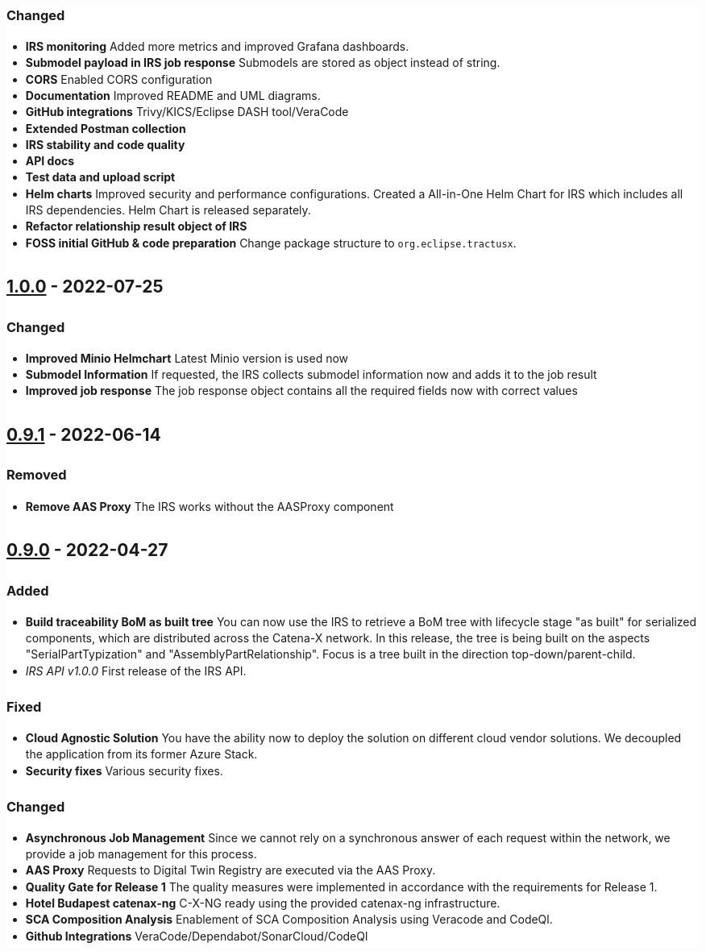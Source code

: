 ### Changed
- **IRS monitoring** Added more metrics and improved Grafana dashboards.
- **Submodel payload in IRS job response** Submodels are stored as object instead of string.
- **CORS** Enabled CORS configuration
- **Documentation** Improved README and UML diagrams.
- **GitHub integrations** Trivy/KICS/Eclipse DASH tool/VeraCode
- **Extended Postman collection**
- **IRS stability and code quality**
- **API docs**
- **Test data and upload script**
- **Helm charts** Improved security and performance configurations. Created a All-in-One Helm Chart for IRS which includes all IRS dependencies. Helm Chart is released separately.
- **Refactor relationship result object of IRS**
- **FOSS initial GitHub & code preparation** Change package structure to `org.eclipse.tractusx`.

## [1.0.0] - 2022-07-25
### Changed
* **Improved Minio Helmchart** Latest Minio version is used now
* **Submodel Information** If requested, the IRS collects submodel information now and adds it to the job result
* **Improved job response** The job response object contains all the required fields now with correct values

## [0.9.1] - 2022-06-14
### Removed
- **Remove AAS Proxy** The IRS works without the AASProxy component

## [0.9.0] - 2022-04-27
### Added
- **Build traceability BoM as built tree** You can now use the IRS to retrieve a BoM tree with lifecycle stage "as built" for serialized components, which are distributed across the Catena-X network. In this release, the tree is being built on the aspects "SerialPartTypization" and "AssemblyPartRelationship". Focus is a tree built  in the direction top-down/parent-child.
- *IRS API v1.0.0* First release of the IRS API.

### Fixed
- **Cloud Agnostic Solution** You have the ability now to deploy the solution on different cloud vendor solutions. We decoupled the application from its former Azure Stack.
- **Security fixes** Various security fixes.

### Changed
- **Asynchronous Job Management** Since we cannot rely on a synchronous answer of each request  within the network, we provide a job management for this process.
- **AAS Proxy**  Requests to Digital Twin Registry are executed via the AAS Proxy.
- **Quality Gate for Release 1** The quality measures were implemented in accordance with the requirements for Release 1.
- **Hotel Budapest catenax-ng** C-X-NG ready using the provided catenax-ng infrastructure.
- **SCA Composition Analysis** Enablement of SCA Composition Analysis using Veracode and CodeQl.
- **Github Integrations** VeraCode/Dependabot/SonarCloud/CodeQl


[Unreleased]: https://github.com/eclipse-tractusx/item-relationship-service/compare/5.1.6...HEAD
[5.1.6]: https://github.com/eclipse-tractusx/item-relationship-service/compare/5.1.4...5.1.6
[5.1.4]: https://github.com/eclipse-tractusx/item-relationship-service/compare/5.1.3...5.1.4
[5.1.3]: https://github.com/eclipse-tractusx/item-relationship-service/compare/5.1.2...5.1.3
[5.1.2]: https://github.com/eclipse-tractusx/item-relationship-service/compare/5.1.1...5.1.2
[5.1.1]: https://github.com/eclipse-tractusx/item-relationship-service/compare/5.1.0...5.1.1
[5.1.0]: https://github.com/eclipse-tractusx/item-relationship-service/compare/5.0.0...5.1.0
[5.0.0]: https://github.com/eclipse-tractusx/item-relationship-service/compare/4.9.0...5.0.0
[4.9.0]: https://github.com/eclipse-tractusx/item-relationship-service/compare/4.8.0...4.9.0
[4.8.0]: https://github.com/eclipse-tractusx/item-relationship-service/compare/4.7.0...4.8.0
[4.7.0]: https://github.com/eclipse-tractusx/item-relationship-service/compare/4.6.0...4.7.0
[4.6.0]: https://github.com/eclipse-tractusx/item-relationship-service/compare/4.5.2...4.6.0
[4.5.2]: https://github.com/eclipse-tractusx/item-relationship-service/compare/4.5.1...4.5.2
[4.5.1]: https://github.com/eclipse-tractusx/item-relationship-service/compare/4.5.0...4.5.1
[4.5.1]: https://github.com/eclipse-tractusx/item-relationship-service/compare/4.5.0...4.5.1
[4.5.0]: https://github.com/eclipse-tractusx/item-relationship-service/compare/4.4.0...4.5.0
[4.4.0]: https://github.com/eclipse-tractusx/item-relationship-service/compare/4.3.0...4.4.0
[4.3.0]: https://github.com/eclipse-tractusx/item-relationship-service/compare/4.2.0...4.3.0
[4.2.0]: https://github.com/eclipse-tractusx/item-relationship-service/compare/4.1.0...4.2.0
[4.1.0]: https://github.com/eclipse-tractusx/item-relationship-service/compare/4.0.2...4.1.0
[4.0.2]: https://github.com/eclipse-tractusx/item-relationship-service/compare/4.0.1...4.0.2
[4.0.1]: https://github.com/eclipse-tractusx/item-relationship-service/compare/4.0.0...4.0.1
[4.0.0]: https://github.com/eclipse-tractusx/item-relationship-service/compare/3.5.4...4.0.0
[3.5.4]: https://github.com/eclipse-tractusx/item-relationship-service/compare/3.5.3...3.5.4
[3.5.3]: https://github.com/eclipse-tractusx/item-relationship-service/compare/3.5.2...3.5.3
[3.5.2]: https://github.com/eclipse-tractusx/item-relationship-service/compare/3.5.1...3.5.2
[3.5.1]: https://github.com/eclipse-tractusx/item-relationship-service/compare/3.5.0...3.5.1
[3.5.0]: https://github.com/eclipse-tractusx/item-relationship-service/compare/3.4.1...3.5.0
[3.4.1]: https://github.com/eclipse-tractusx/item-relationship-service/compare/3.4.0...3.4.1
[3.4.0]: https://github.com/eclipse-tractusx/item-relationship-service/compare/3.3.5...3.4.0
[3.3.5]: https://github.com/eclipse-tractusx/item-relationship-service/compare/3.3.4...3.3.5
[3.3.4]: https://github.com/eclipse-tractusx/item-relationship-service/compare/3.3.3...3.3.4
[3.3.3]: https://github.com/eclipse-tractusx/item-relationship-service/compare/3.3.2...3.3.3
[3.3.2]: https://github.com/eclipse-tractusx/item-relationship-service/compare/3.3.1...3.3.2
[3.3.1]: https://github.com/eclipse-tractusx/item-relationship-service/compare/3.3.0...3.3.1
[3.3.0]: https://github.com/eclipse-tractusx/item-relationship-service/compare/3.2.1...3.3.0
[3.2.1]: https://github.com/eclipse-tractusx/item-relationship-service/compare/3.2.0...3.2.1
[3.2.0]: https://github.com/eclipse-tractusx/item-relationship-service/compare/3.1.0...3.2.0
[3.1.0]: https://github.com/eclipse-tractusx/item-relationship-service/compare/3.0.1...3.1.0
[3.0.1]: https://github.com/eclipse-tractusx/item-relationship-service/compare/3.0.0...3.0.1
[3.0.0]: https://github.com/eclipse-tractusx/item-relationship-service/compare/2.6.1...3.0.0
[2.6.1]: https://github.com/eclipse-tractusx/item-relationship-service/compare/2.6.0...2.6.1
[2.6.0]: https://github.com/eclipse-tractusx/item-relationship-service/compare/2.5.1...2.6.0
[2.5.1]: https://github.com/eclipse-tractusx/item-relationship-service/compare/2.5.0...2.5.1
[2.5.0]: https://github.com/eclipse-tractusx/item-relationship-service/compare/2.4.0...2.5.0
[2.4.1]: https://github.com/eclipse-tractusx/item-relationship-service/compare/2.4.0...2.4.1
[2.4.0]: https://github.com/eclipse-tractusx/item-relationship-service/compare/2.3.2...2.4.0
[2.3.2]: https://github.com/eclipse-tractusx/item-relationship-service/compare/2.3.1...2.3.2
[2.3.1]: https://github.com/eclipse-tractusx/item-relationship-service/compare/2.3.0...2.3.1
[2.3.0]: https://github.com/eclipse-tractusx/item-relationship-service/compare/2.2.0...2.3.0
[2.2.1]: https://github.com/eclipse-tractusx/item-relationship-service/compare/2.2.0...2.2.1
[2.2.0]: https://github.com/eclipse-tractusx/item-relationship-service/compare/2.1.0...2.2.0
[2.1.0]: https://github.com/eclipse-tractusx/item-relationship-service/compare/2.0.0...2.1.0
[2.0.0]: https://github.com/eclipse-tractusx/item-relationship-service/compare/1.6.0...2.0.0
[1.6.0]: https://github.com/eclipse-tractusx/item-relationship-service/compare/1.5.0...1.6.0
[1.5.0]: https://github.com/eclipse-tractusx/item-relationship-service/compare/1.4.0...1.5.0
[1.4.0]: https://github.com/eclipse-tractusx/item-relationship-service/compare/1.3.0...1.4.0
[1.3.0]: https://github.com/eclipse-tractusx/item-relationship-service/compare/1.2.0...1.3.0
[1.2.0]: https://github.com/eclipse-tractusx/item-relationship-service/compare/v1.1.0...1.2.0
[1.1.0]: https://github.com/eclipse-tractusx/item-relationship-service/compare/v1.0.0...v1.1.0
[1.0.0]: https://github.com/eclipse-tractusx/item-relationship-service/compare/v0.9.1...v1.0.0
[0.9.1]: https://github.com/eclipse-tractusx/item-relationship-service/commits/v0.9.1
[0.9.0]: https://github.com/eclipse-tractusx/item-relationship-service/commits/v0.9.0